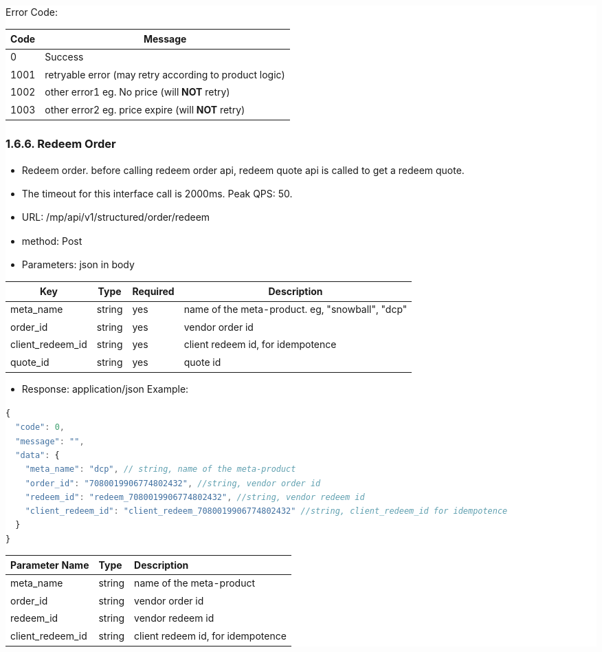 Error Code:

| Code | Message                                                |
| ---- | ------------------------------------------------------ |
| 0    | Success                                                |
| 1001 | retryable error (may retry according to product logic) |
| 1002 | other error1  eg. No price (will **NOT** retry)        |
| 1003 | other error2  eg. price expire (will **NOT** retry)    |

### 1.6.6. Redeem Order

- Redeem order. before calling redeem order api, redeem quote api is called to get a redeem quote.

- The timeout for this interface call is 2000ms. Peak QPS: 50.

- URL: /mp/api/v1/structured/order/redeem

- method: Post

- Parameters: json in body

| Key              | Type   | Required | Description                                                             |
| ---------------- | ------ | -------- | ----------------------------------------------------------------------- |
| meta_name        | string | yes      | name of the meta-product. eg, "snowball", "dcp"                         |
| order_id         | string | yes      | vendor order id                                                         |
| client_redeem_id | string | yes      | client redeem id, for idempotence                                       |
| quote_id         | string | yes      | quote id                                                                |

- Response: application/json
  Example:

```js
{
  "code": 0,
  "message": "",
  "data": {
    "meta_name": "dcp", // string, name of the meta-product
    "order_id": "7080019906774802432", //string, vendor order id
    "redeem_id": "redeem_7080019906774802432", //string, vendor redeem id
    "client_redeem_id": "client_redeem_7080019906774802432" //string, client_redeem_id for idempotence
  }
}
```

| Parameter Name   | Type   | Description                       |
| :--------------- | :----- | :-------------------------------- |
| meta_name        | string | name of the meta-product          |
| order_id         | string | vendor order id                   |
| redeem_id        | string | vendor redeem id                  |
| client_redeem_id | string | client redeem id, for idempotence |
